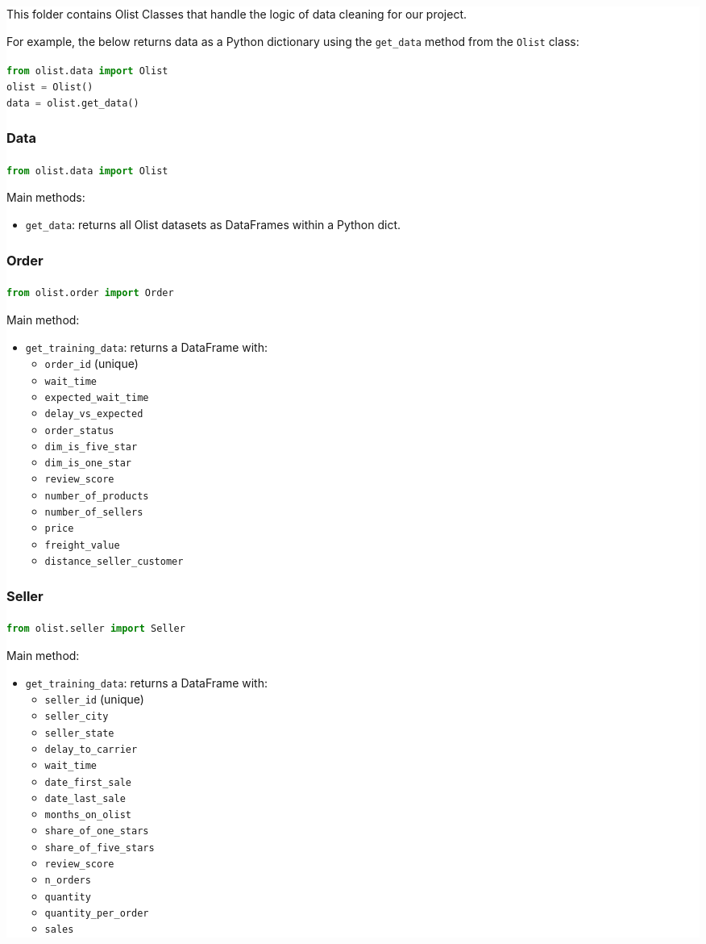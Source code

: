 This folder contains Olist Classes that handle the logic of data cleaning for our project.

For example, the below returns data as a Python dictionary using the `get_data` method from the `Olist` class:

```python
from olist.data import Olist
olist = Olist()
data = olist.get_data()
```

### Data

```python
from olist.data import Olist
```

Main methods:

- `get_data`: returns all Olist datasets as DataFrames within a Python dict.

### Order

```python
from olist.order import Order
```

Main method: 
- `get_training_data`: returns a DataFrame with: 
   - `order_id` (unique)
   - `wait_time`
   - `expected_wait_time`
   - `delay_vs_expected`
   -  `order_status`
   - `dim_is_five_star`
   - `dim_is_one_star`
   - `review_score`
   -  `number_of_products`
   - `number_of_sellers`
   - `price`
   - `freight_value`
   - `distance_seller_customer`

### Seller

```python
from olist.seller import Seller
```

Main method:
- `get_training_data`: returns a DataFrame with:
   - `seller_id` (unique)
   - `seller_city`
   - `seller_state`
   - `delay_to_carrier`
   - `wait_time`
   - `date_first_sale`
   - `date_last_sale`
   - `months_on_olist`
   - `share_of_one_stars`
   - `share_of_five_stars`
   - `review_score`
   - `n_orders`
   - `quantity`
   - `quantity_per_order`
   - `sales`
